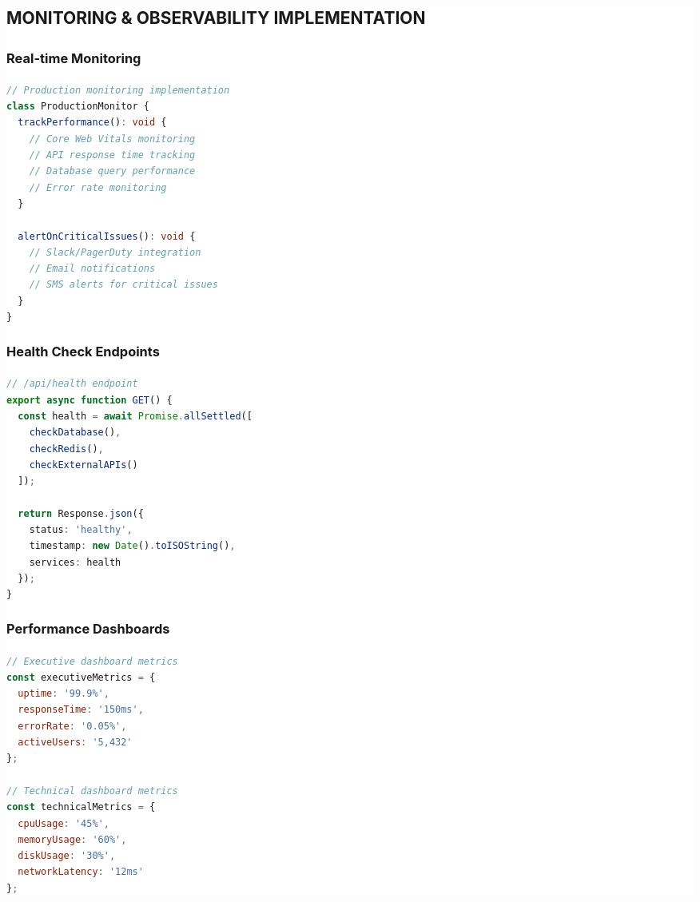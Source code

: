 ## MONITORING & OBSERVABILITY IMPLEMENTATION

### Real-time Monitoring
```typescript
// Production monitoring implementation
class ProductionMonitor {
  trackPerformance(): void {
    // Core Web Vitals monitoring
    // API response time tracking
    // Database query performance
    // Error rate monitoring
  }
  
  alertOnCriticalIssues(): void {
    // Slack/PagerDuty integration
    // Email notifications
    // SMS alerts for critical issues
  }
}
```

### Health Check Endpoints
```typescript
// /api/health endpoint
export async function GET() {
  const health = await Promise.allSettled([
    checkDatabase(),
    checkRedis(),
    checkExternalAPIs()
  ]);
  
  return Response.json({
    status: 'healthy',
    timestamp: new Date().toISOString(),
    services: health
  });
}
```

### Performance Dashboards
```javascript
// Executive dashboard metrics
const executiveMetrics = {
  uptime: '99.9%',
  responseTime: '150ms',
  errorRate: '0.05%',
  activeUsers: '5,432'
};

// Technical dashboard metrics
const technicalMetrics = {
  cpuUsage: '45%',
  memoryUsage: '60%',
  diskUsage: '30%',
  networkLatency: '12ms'
};
```
